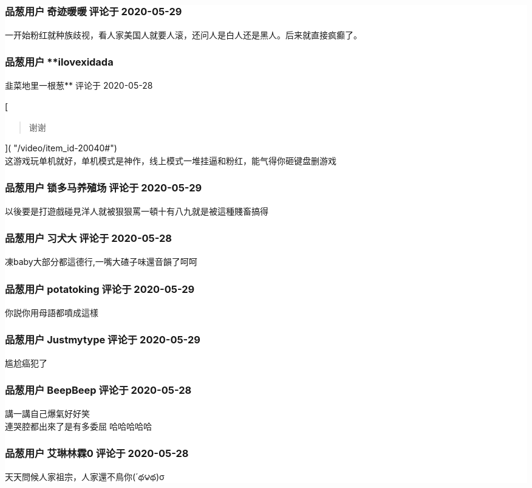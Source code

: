

            
### 品葱用户 **奇迹暖暖** 评论于 2020-05-29
        
一开始粉红就种族歧视，看人家美国人就要人滚，还问人是白人还是黑人。后来就直接疯癫了。
        


            
### 品葱用户 **ilovexidada 
韭菜地里一根葱** 评论于 2020-05-28
        
[

> 谢谢

]( "/video/item_id-20040#")  
这游戏玩单机就好，单机模式是神作，线上模式一堆挂逼和粉红，能气得你砸键盘删游戏
        


            
### 品葱用户 **锁多马养殖场** 评论于 2020-05-29
        
以後要是打遊戲碰見洋人就被狠狠罵一頓十有八九就是被這種賤畜搞得
        


            
### 品葱用户 **习犬大** 评论于 2020-05-28
        
凍baby大部分都這德行,一嘴大碴子味還音韻了呵呵
        


            
### 品葱用户 **potatoking** 评论于 2020-05-29
        
你説你用母語都噴成這樣
        


            
### 品葱用户 **Justmytype** 评论于 2020-05-29
        
尴尬癌犯了
        


            
### 品葱用户 **BeepBeep** 评论于 2020-05-28
        
講一講自己爆氣好好笑  
連哭腔都出來了是有多委屈 哈哈哈哈哈
        


            
### 品葱用户 **艾琳林霖0** 评论于 2020-05-28
        
天天問候人家祖宗，人家還不鳥你(´థ౪థ)σ
        

